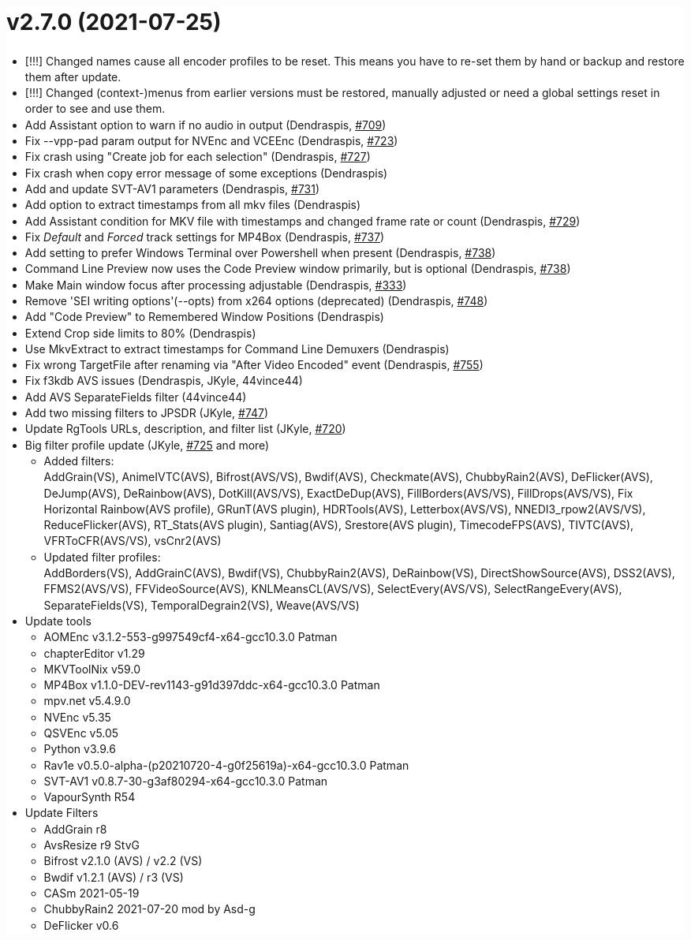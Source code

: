 
v2.7.0 (2021-07-25)
===================

- [!!!] Changed names cause all encoder profiles to be reset. This means you have to re-set them by hand or backup and restore them after update.
- [!!!] Changed (context-)menus from earlier versions must be restored, manually adjusted or need a global settings reset in order to see and use them.
- Add Assistant option to warn if no audio in output (Dendraspis, [#709](/../../issues/709))
- Fix --vpp-pad param output for NVEnc and VCEEnc (Dendraspis, [#723](/../../issues/723))
- Fix crash using "Create job for each selection" (Dendraspis, [#727](/../../issues/727))
- Fix crash when copy error message of some exceptions (Dendraspis)
- Add and update SVT-AV1 parameters (Dendraspis, [#731](/../../issues/731))
- Add option to extract timestamps from all mkv files (Dendraspis)
- Add Assistant condition for MKV file with timestamps and changed frame rate or count (Dendraspis, [#729](/../../issues/729))
- Fix *Default* and *Forced* track settings for MP4Box (Dendraspis, [#737](/../../issues/737))
- Add setting to prefer Windows Terminal over Powershell when present (Dendraspis, [#738](/../../issues/738))
- Command Line Preview now uses the Code Preview window primarily, but is optional (Dendraspis, [#738](/../../issues/738))
- Make Main window focus after processing adjustable (Dendraspis, [#333](/../../issues/333))
- Remove 'SEI writing options'(--opts) from x264 options (deprecated) (Dendraspis, [#748](/../../issues/748))
- Add "Code Preview" to Remembered Window Positions (Dendraspis)
- Extend Crop side limits to 80% (Dendraspis)
- Use MkvExtract to extract timestamps for Command Line Demuxers (Dendraspis)
- Fix wrong TargetFile after renaming via "After Video Encoded" event (Dendraspis, [#755](/../../issues/755))
- Fix f3kdb AVS issues (Dendraspis, JKyle, 44vince44)
- Add AVS SeparateFields filter (44vince44)
- Add two missing filters to JPSDR (JKyle, [#747](/../../issues/747))
- Update RgTools URLs, description, and filter list (JKyle, [#720](/../../issues/720))
- Big filter profile update (JKyle, [#725](/../../issues/725) and more)
    - Added filters:  
    AddGrain(VS), AnimeIVTC(AVS), Bifrost(AVS/VS), Bwdif(AVS), Checkmate(AVS), ChubbyRain2(AVS), DeFlicker(AVS), DeJump(AVS), DeRainbow(AVS), DotKill(AVS/VS), ExactDeDup(AVS), FillBorders(AVS/VS), FillDrops(AVS/VS), Fix Horizontal Rainbow(AVS profile), GRunT(AVS plugin), HDRTools(AVS), Letterbox(AVS/VS), NNEDI3_rpow2(AVS/VS), ReduceFlicker(AVS), RT_Stats(AVS plugin), Santiag(AVS), Srestore(AVS plugin), TimecodeFPS(AVS), TIVTC(AVS), VFRToCFR(AVS/VS), vsCnr2(AVS)
    - Updated filter profiles:  
    AddBorders(VS), AddGrainC(AVS), Bwdif(VS), ChubbyRain2(AVS), DeRainbow(VS), DirectShowSource(AVS), DSS2(AVS), FFMS2(AVS/VS), FFVideoSource(AVS), KNLMeansCL(AVS/VS), SelectEvery(AVS/VS), SelectRangeEvery(AVS), SeparateFields(VS), TemporalDegrain2(VS), Weave(AVS/VS)
- Update tools
  - AOMEnc v3.1.2-553-g997549cf4-x64-gcc10.3.0 Patman
  - chapterEditor v1.29
  - MKVToolNix v59.0
  - MP4Box v1.1.0-DEV-rev1143-g91d397ddc-x64-gcc10.3.0 Patman
  - mpv.net v5.4.9.0
  - NVEnc v5.35
  - QSVEnc v5.05
  - Python v3.9.6
  - Rav1e v0.5.0-alpha-(p20210720-4-g0f25619a)-x64-gcc10.3.0 Patman
  - SVT-AV1 v0.8.7-30-g3af80294-x64-gcc10.3.0 Patman
  - VapourSynth R54
- Update Filters
  - AddGrain r8
  - AvsResize r9 StvG
  - Bifrost v2.1.0 (AVS) / v2.2 (VS)
  - Bwdif v1.2.1 (AVS) / r3 (VS)
  - CASm 2021-05-19
  - ChubbyRain2 2021-07-20 mod by Asd-g
  - DeFlicker v0.6